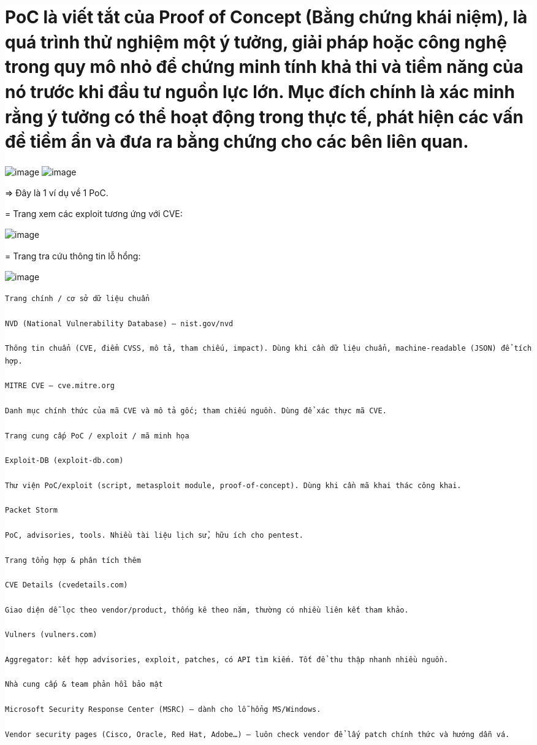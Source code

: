 # PoC là viết tắt của Proof of Concept (Bằng chứng khái niệm), là quá trình thử nghiệm một ý tưởng, giải pháp hoặc công nghệ trong quy mô nhỏ để chứng minh tính khả thi và tiềm năng của nó trước khi đầu tư nguồn lực lớn. Mục đích chính là xác minh rằng ý tưởng có thể hoạt động trong thực tế, phát hiện các vấn đề tiềm ẩn và đưa ra bằng chứng cho các bên liên quan. 

<img width="925" height="456" alt="image" src="https://github.com/user-attachments/assets/d943631f-1e2c-4531-a90c-d6713957c4d9" />

<img width="864" height="943" alt="image" src="https://github.com/user-attachments/assets/995a97e0-2921-4a4e-8ff8-58d24ea2aaef" />

=> Đây là 1 ví dụ về 1 PoC.

= Trang xem các exploit tương ứng với CVE:

<img width="673" height="873" alt="image" src="https://github.com/user-attachments/assets/1db9581c-24bc-4c2b-88f5-00bf841e1e7d" />

= Trang tra cứu thông tin lỗ hổng:

<img width="1916" height="1042" alt="image" src="https://github.com/user-attachments/assets/ad9d3ea8-d323-40a8-924e-25e854c3bcf6" />

```
Trang chính / cơ sở dữ liệu chuẩn

NVD (National Vulnerability Database) — nist.gov/nvd

Thông tin chuẩn (CVE, điểm CVSS, mô tả, tham chiếu, impact). Dùng khi cần dữ liệu chuẩn, machine-readable (JSON) để tích hợp.

MITRE CVE — cve.mitre.org

Danh mục chính thức của mã CVE và mô tả gốc; tham chiếu nguồn. Dùng để xác thực mã CVE.

Trang cung cấp PoC / exploit / mã minh họa

Exploit-DB (exploit-db.com)

Thư viện PoC/exploit (script, metasploit module, proof-of-concept). Dùng khi cần mã khai thác công khai.

Packet Storm

PoC, advisories, tools. Nhiều tài liệu lịch sử, hữu ích cho pentest.

Trang tổng hợp & phân tích thêm

CVE Details (cvedetails.com)

Giao diện dễ lọc theo vendor/product, thống kê theo năm, thường có nhiều liên kết tham khảo.

Vulners (vulners.com)

Aggregator: kết hợp advisories, exploit, patches, có API tìm kiếm. Tốt để thu thập nhanh nhiều nguồn.

Nhà cung cấp & team phản hồi bảo mật

Microsoft Security Response Center (MSRC) — dành cho lỗ hổng MS/Windows.

Vendor security pages (Cisco, Oracle, Red Hat, Adobe…) — luôn check vendor để lấy patch chính thức và hướng dẫn vá.

```
